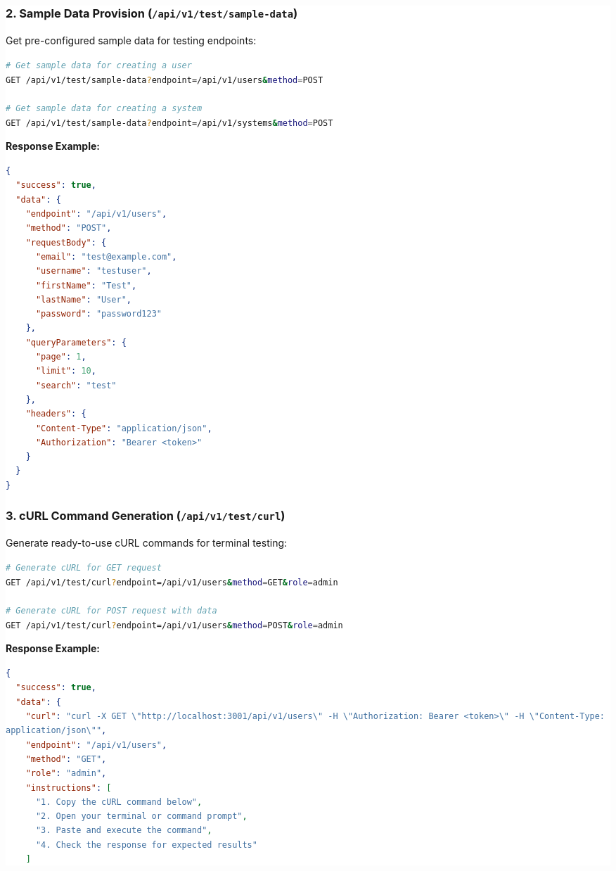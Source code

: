 ### 2. Sample Data Provision (`/api/v1/test/sample-data`)

Get pre-configured sample data for testing endpoints:

```bash
# Get sample data for creating a user
GET /api/v1/test/sample-data?endpoint=/api/v1/users&method=POST

# Get sample data for creating a system
GET /api/v1/test/sample-data?endpoint=/api/v1/systems&method=POST
```

**Response Example:**
```json
{
  "success": true,
  "data": {
    "endpoint": "/api/v1/users",
    "method": "POST",
    "requestBody": {
      "email": "test@example.com",
      "username": "testuser",
      "firstName": "Test",
      "lastName": "User",
      "password": "password123"
    },
    "queryParameters": {
      "page": 1,
      "limit": 10,
      "search": "test"
    },
    "headers": {
      "Content-Type": "application/json",
      "Authorization": "Bearer <token>"
    }
  }
}
```

### 3. cURL Command Generation (`/api/v1/test/curl`)

Generate ready-to-use cURL commands for terminal testing:

```bash
# Generate cURL for GET request
GET /api/v1/test/curl?endpoint=/api/v1/users&method=GET&role=admin

# Generate cURL for POST request with data
GET /api/v1/test/curl?endpoint=/api/v1/users&method=POST&role=admin
```

**Response Example:**
```json
{
  "success": true,
  "data": {
    "curl": "curl -X GET \"http://localhost:3001/api/v1/users\" -H \"Authorization: Bearer <token>\" -H \"Content-Type: application/json\"",
    "endpoint": "/api/v1/users",
    "method": "GET",
    "role": "admin",
    "instructions": [
      "1. Copy the cURL command below",
      "2. Open your terminal or command prompt", 
      "3. Paste and execute the command",
      "4. Check the response for expected results"
    ]
```